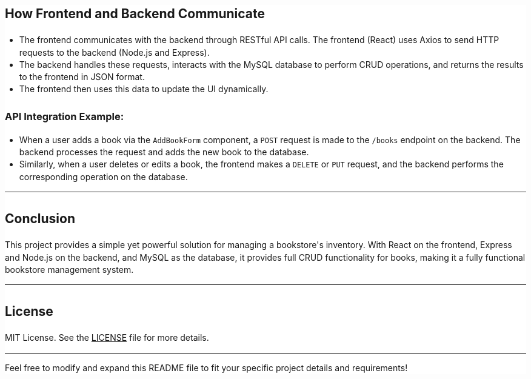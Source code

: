 
## How Frontend and Backend Communicate

- The frontend communicates with the backend through RESTful API calls. The frontend (React) uses Axios to send HTTP requests to the backend (Node.js and Express).
- The backend handles these requests, interacts with the MySQL database to perform CRUD operations, and returns the results to the frontend in JSON format.
- The frontend then uses this data to update the UI dynamically.

### API Integration Example:

- When a user adds a book via the `AddBookForm` component, a `POST` request is made to the `/books` endpoint on the backend. The backend processes the request and adds the new book to the database.
- Similarly, when a user deletes or edits a book, the frontend makes a `DELETE` or `PUT` request, and the backend performs the corresponding operation on the database.

---

## Conclusion

This project provides a simple yet powerful solution for managing a bookstore's inventory. With React on the frontend, Express and Node.js on the backend, and MySQL as the database, it provides full CRUD functionality for books, making it a fully functional bookstore management system.

---

## License

MIT License. See the [LICENSE](LICENSE) file for more details.

---

Feel free to modify and expand this README file to fit your specific project details and requirements!
